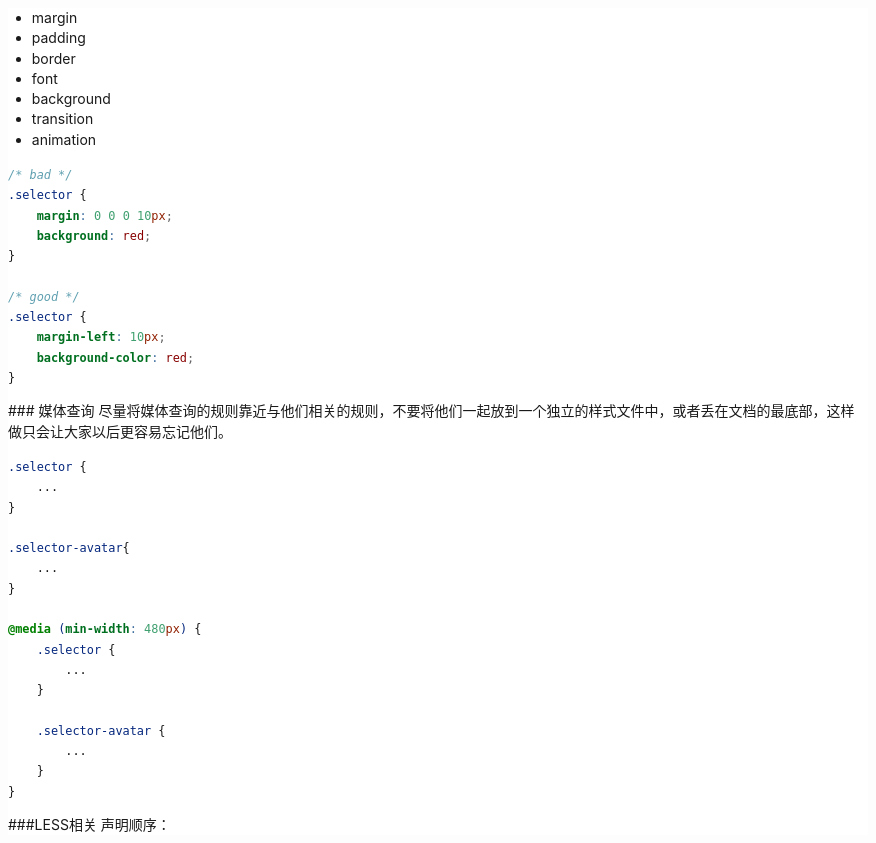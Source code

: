 * margin
* padding
* border
* font
* background
* transition
* animation

```css
/* bad */
.selector {
	margin: 0 0 0 10px;
	background: red;	
}

/* good */
.selector {
	margin-left: 10px;
	background-color: red;	
}

```

<a name="cl_media">
### 媒体查询
</a>
尽量将媒体查询的规则靠近与他们相关的规则，不要将他们一起放到一个独立的样式文件中，或者丢在文档的最底部，这样做只会让大家以后更容易忘记他们。

```css
.selector {
    ...
}

.selector-avatar{
    ...
}

@media (min-width: 480px) {
    .selector {
        ...
    }

    .selector-avatar {
        ...
    }
}
```

<a name="cl_less">
###LESS相关
</a>
声明顺序：
